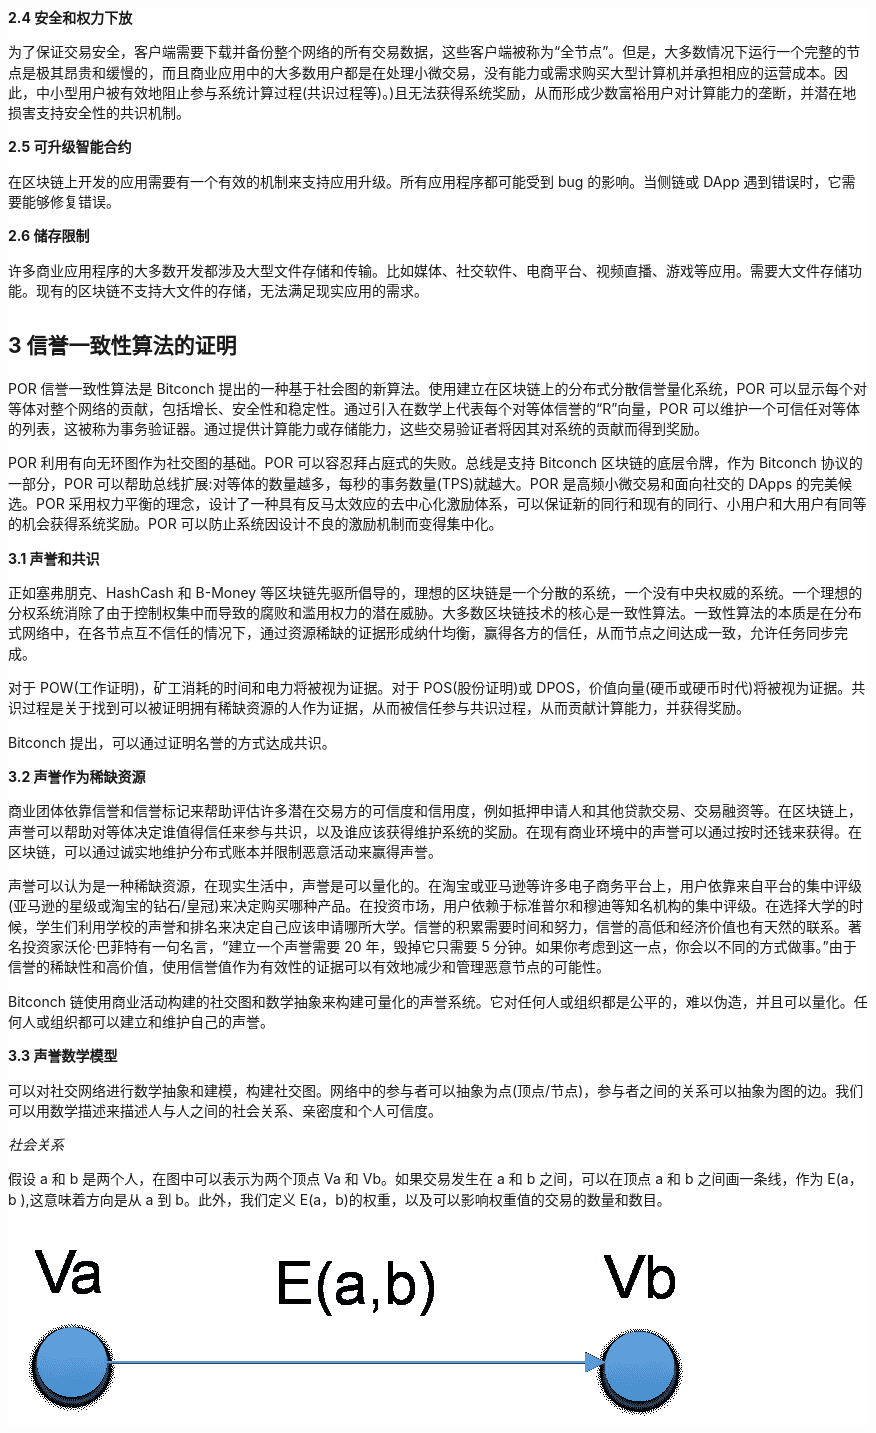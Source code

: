 **2.4 安全和权力下放**

为了保证交易安全，客户端需要下载并备份整个网络的所有交易数据，这些客户端被称为“全节点”。但是，大多数情况下运行一个完整的节点是极其昂贵和缓慢的，而且商业应用中的大多数用户都是在处理小微交易，没有能力或需求购买大型计算机并承担相应的运营成本。因此，中小型用户被有效地阻止参与系统计算过程(共识过程等)。)且无法获得系统奖励，从而形成少数富裕用户对计算能力的垄断，并潜在地损害支持安全性的共识机制。

**2.5 可升级智能合约**

在区块链上开发的应用需要有一个有效的机制来支持应用升级。所有应用程序都可能受到 bug 的影响。当侧链或 DApp 遇到错误时，它需要能够修复错误。

**2.6 储存限制**

许多商业应用程序的大多数开发都涉及大型文件存储和传输。比如媒体、社交软件、电商平台、视频直播、游戏等应用。需要大文件存储功能。现有的区块链不支持大文件的存储，无法满足现实应用的需求。

## 3 信誉一致性算法的证明

POR 信誉一致性算法是 Bitconch 提出的一种基于社会图的新算法。使用建立在区块链上的分布式分散信誉量化系统，POR 可以显示每个对等体对整个网络的贡献，包括增长、安全性和稳定性。通过引入在数学上代表每个对等体信誉的“R”向量，POR 可以维护一个可信任对等体的列表，这被称为事务验证器。通过提供计算能力或存储能力，这些交易验证者将因其对系统的贡献而得到奖励。

POR 利用有向无环图作为社交图的基础。POR 可以容忍拜占庭式的失败。总线是支持 Bitconch 区块链的底层令牌，作为 Bitconch 协议的一部分，POR 可以帮助总线扩展:对等体的数量越多，每秒的事务数量(TPS)就越大。POR 是高频小微交易和面向社交的 DApps 的完美候选。POR 采用权力平衡的理念，设计了一种具有反马太效应的去中心化激励体系，可以保证新的同行和现有的同行、小用户和大用户有同等的机会获得系统奖励。POR 可以防止系统因设计不良的激励机制而变得集中化。

**3.1 声誉和共识**

正如塞弗朋克、HashCash 和 B-Money 等区块链先驱所倡导的，理想的区块链是一个分散的系统，一个没有中央权威的系统。一个理想的分权系统消除了由于控制权集中而导致的腐败和滥用权力的潜在威胁。大多数区块链技术的核心是一致性算法。一致性算法的本质是在分布式网络中，在各节点互不信任的情况下，通过资源稀缺的证据形成纳什均衡，赢得各方的信任，从而节点之间达成一致，允许任务同步完成。

对于 POW(工作证明)，矿工消耗的时间和电力将被视为证据。对于 POS(股份证明)或 DPOS，价值向量(硬币或硬币时代)将被视为证据。共识过程是关于找到可以被证明拥有稀缺资源的人作为证据，从而被信任参与共识过程，从而贡献计算能力，并获得奖励。

Bitconch 提出，可以通过证明名誉的方式达成共识。

**3.2 声誉作为稀缺资源**

商业团体依靠信誉和信誉标记来帮助评估许多潜在交易方的可信度和信用度，例如抵押申请人和其他贷款交易、交易融资等。在区块链上，声誉可以帮助对等体决定谁值得信任来参与共识，以及谁应该获得维护系统的奖励。在现有商业环境中的声誉可以通过按时还钱来获得。在区块链，可以通过诚实地维护分布式账本并限制恶意活动来赢得声誉。

声誉可以认为是一种稀缺资源，在现实生活中，声誉是可以量化的。在淘宝或亚马逊等许多电子商务平台上，用户依靠来自平台的集中评级(亚马逊的星级或淘宝的钻石/皇冠)来决定购买哪种产品。在投资市场，用户依赖于标准普尔和穆迪等知名机构的集中评级。在选择大学的时候，学生们利用学校的声誉和排名来决定自己应该申请哪所大学。信誉的积累需要时间和努力，信誉的高低和经济价值也有天然的联系。著名投资家沃伦·巴菲特有一句名言，“建立一个声誉需要 20 年，毁掉它只需要 5 分钟。如果你考虑到这一点，你会以不同的方式做事。”由于信誉的稀缺性和高价值，使用信誉值作为有效性的证据可以有效地减少和管理恶意节点的可能性。

Bitconch 链使用商业活动构建的社交图和数学抽象来构建可量化的声誉系统。它对任何人或组织都是公平的，难以伪造，并且可以量化。任何人或组织都可以建立和维护自己的声誉。

**3.3 声誉数学模型**

可以对社交网络进行数学抽象和建模，构建社交图。网络中的参与者可以抽象为点(顶点/节点)，参与者之间的关系可以抽象为图的边。我们可以用数学描述来描述人与人之间的社会关系、亲密度和个人可信度。

*社会关系*

假设 a 和 b 是两个人，在图中可以表示为两个顶点 Va 和 Vb。如果交易发生在 a 和 b 之间，可以在顶点 a 和 b 之间画一条线，作为 E(a，b ),这意味着方向是从 a 到 b。此外，我们定义 E(a，b)的权重，以及可以影响权重值的交易的数量和数目。

![](img/9206ae7cf5e08c4e1450053721e27cd2.png)
